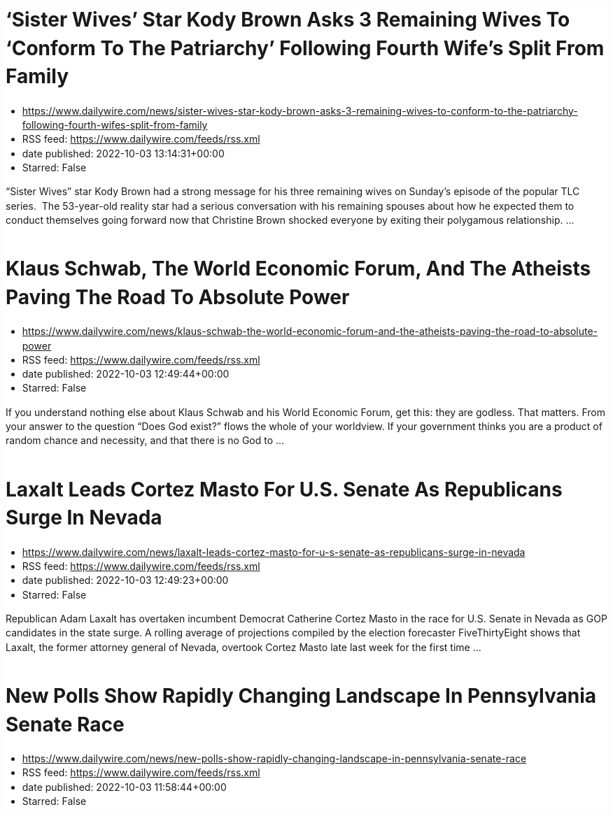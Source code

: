 # ‘Sister Wives’ Star Kody Brown Asks 3 Remaining Wives To ‘Conform To The Patriarchy’ Following Fourth Wife’s Split From Family
 - https://www.dailywire.com/news/sister-wives-star-kody-brown-asks-3-remaining-wives-to-conform-to-the-patriarchy-following-fourth-wifes-split-from-family
 - RSS feed: https://www.dailywire.com/feeds/rss.xml
 - date published: 2022-10-03 13:14:31+00:00
 - Starred: False

“Sister Wives” star Kody Brown had a strong message for his three remaining wives on Sunday’s episode of the popular TLC series.  The 53-year-old reality star had a serious conversation with his remaining spouses about how he expected them to conduct themselves going forward now that Christine Brown shocked everyone by exiting their polygamous relationship. ...

# Klaus Schwab, The World Economic Forum, And The Atheists Paving The Road To Absolute Power
 - https://www.dailywire.com/news/klaus-schwab-the-world-economic-forum-and-the-atheists-paving-the-road-to-absolute-power
 - RSS feed: https://www.dailywire.com/feeds/rss.xml
 - date published: 2022-10-03 12:49:44+00:00
 - Starred: False

If you understand nothing else about Klaus Schwab and his World Economic Forum, get this: they are godless. That matters. From your answer to the question “Does God exist?” flows the whole of your worldview. If your government thinks you are a product of random chance and necessity, and that there is no God to ...

# Laxalt Leads Cortez Masto For U.S. Senate As Republicans Surge In Nevada
 - https://www.dailywire.com/news/laxalt-leads-cortez-masto-for-u-s-senate-as-republicans-surge-in-nevada
 - RSS feed: https://www.dailywire.com/feeds/rss.xml
 - date published: 2022-10-03 12:49:23+00:00
 - Starred: False

Republican Adam Laxalt has overtaken incumbent Democrat Catherine Cortez Masto in the race for U.S. Senate in Nevada as GOP candidates in the state surge. A rolling average of projections compiled by the election forecaster FiveThirtyEight shows that Laxalt, the former attorney general of Nevada, overtook Cortez Masto late last week for the first time ...

# New Polls Show Rapidly Changing Landscape In Pennsylvania Senate Race
 - https://www.dailywire.com/news/new-polls-show-rapidly-changing-landscape-in-pennsylvania-senate-race
 - RSS feed: https://www.dailywire.com/feeds/rss.xml
 - date published: 2022-10-03 11:58:44+00:00
 - Starred: False
